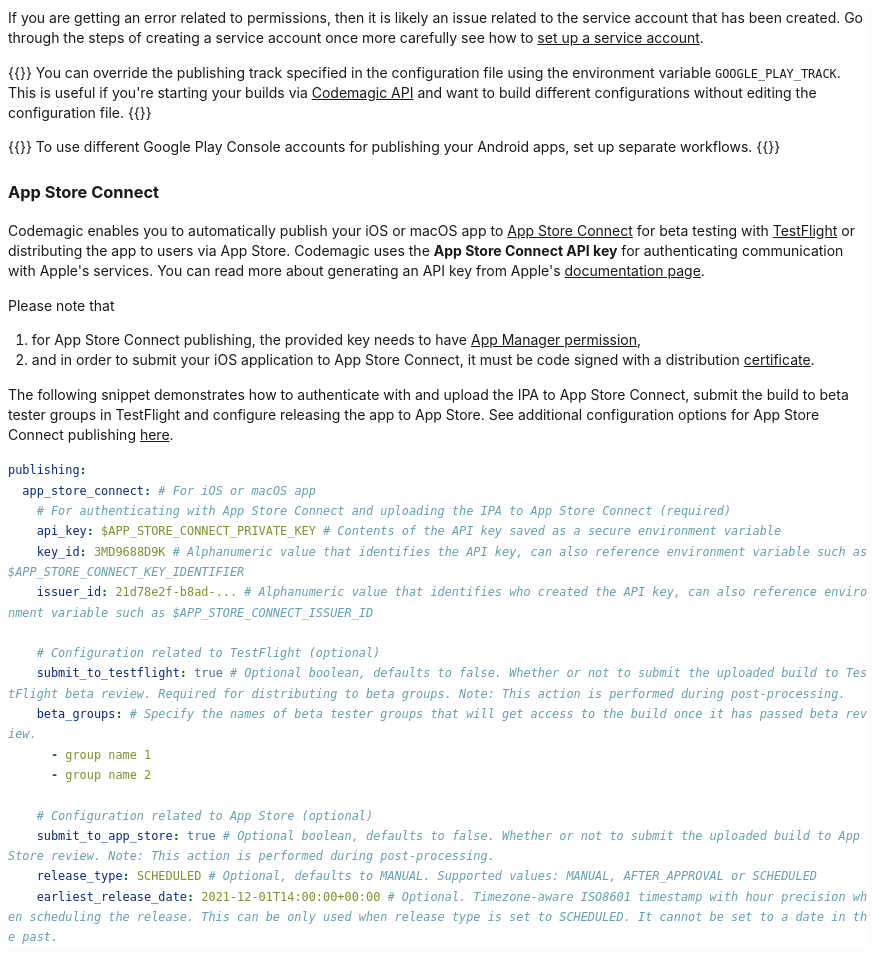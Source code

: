 If you are getting an error related to permissions, then it is likely an issue related to the service account that has been created. Go through the steps of creating a service account once more carefully see how to [set up a service account](../knowledge-base/google-play-api/).

{{<notebox>}}
You can override the publishing track specified in the configuration file using the environment variable `GOOGLE_PLAY_TRACK`. This is useful if you're starting your builds via [Codemagic API](../rest-api/overview/) and want to build different configurations without editing the configuration file.
{{</notebox>}}

{{<notebox>}}
To use different Google Play Console accounts for publishing your Android apps, set up separate workflows. 
{{</notebox>}}

### App Store Connect

Codemagic enables you to automatically publish your iOS or macOS app to [App Store Connect](https://appstoreconnect.apple.com/) for beta testing with [TestFlight](https://developer.apple.com/testflight/) or distributing the app to users via App Store. Codemagic uses the **App Store Connect API key** for authenticating communication with Apple's services. You can read more about generating an API key from Apple's [documentation page](https://developer.apple.com/documentation/appstoreconnectapi/creating_api_keys_for_app_store_connect_api).

Please note that

1. for App Store Connect publishing, the provided key needs to have [App Manager permission](https://help.apple.com/app-store-connect/#/deve5f9a89d7),
2. and in order to submit your iOS application to App Store Connect, it must be code signed with a distribution [certificate](https://developer.apple.com/support/certificates/).

The following snippet demonstrates how to authenticate with and upload the IPA to App Store Connect, submit the build to beta tester groups in TestFlight and configure releasing the app to App Store. See additional configuration options for App Store Connect publishing [here](https://github.com/codemagic-ci-cd/cli-tools/blob/master/docs/app-store-connect/publish.md).


```yaml
publishing:
  app_store_connect: # For iOS or macOS app
    # For authenticating with App Store Connect and uploading the IPA to App Store Connect (required)
    api_key: $APP_STORE_CONNECT_PRIVATE_KEY # Contents of the API key saved as a secure environment variable
    key_id: 3MD9688D9K # Alphanumeric value that identifies the API key, can also reference environment variable such as $APP_STORE_CONNECT_KEY_IDENTIFIER
    issuer_id: 21d78e2f-b8ad-... # Alphanumeric value that identifies who created the API key, can also reference environment variable such as $APP_STORE_CONNECT_ISSUER_ID
    
    # Configuration related to TestFlight (optional)
    submit_to_testflight: true # Optional boolean, defaults to false. Whether or not to submit the uploaded build to TestFlight beta review. Required for distributing to beta groups. Note: This action is performed during post-processing.
    beta_groups: # Specify the names of beta tester groups that will get access to the build once it has passed beta review.
      - group name 1
      - group name 2
    
    # Configuration related to App Store (optional)
    submit_to_app_store: true # Optional boolean, defaults to false. Whether or not to submit the uploaded build to App Store review. Note: This action is performed during post-processing.
    release_type: SCHEDULED # Optional, defaults to MANUAL. Supported values: MANUAL, AFTER_APPROVAL or SCHEDULED
    earliest_release_date: 2021-12-01T14:00:00+00:00 # Optional. Timezone-aware ISO8601 timestamp with hour precision when scheduling the release. This can be only used when release type is set to SCHEDULED. It cannot be set to a date in the past.
```